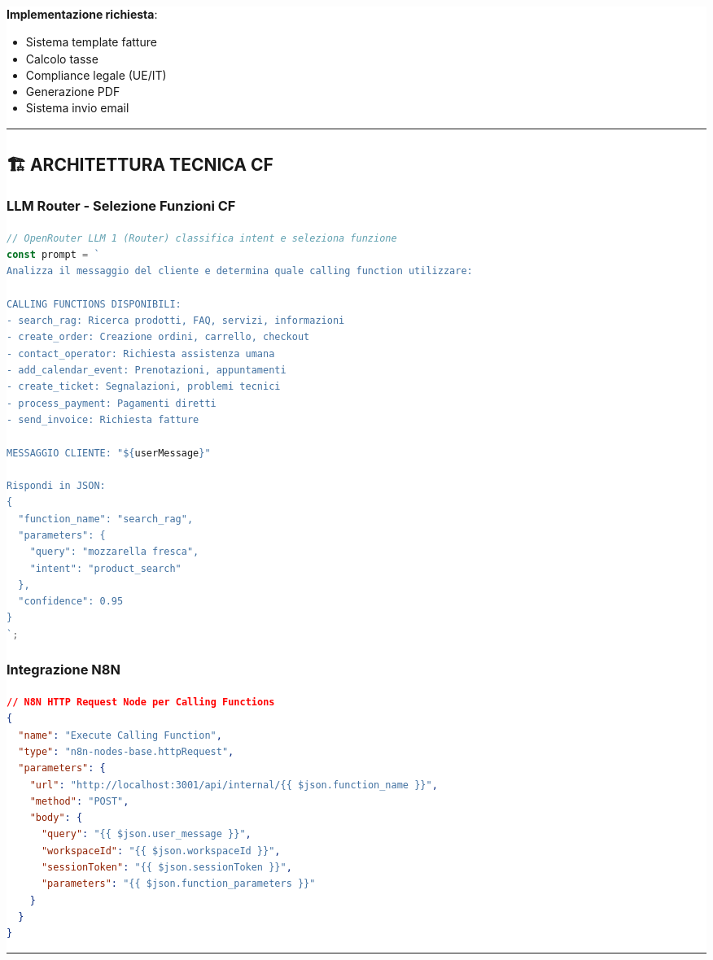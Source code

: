 **Implementazione richiesta**:
- Sistema template fatture
- Calcolo tasse
- Compliance legale (UE/IT)
- Generazione PDF
- Sistema invio email

---

## 🏗️ ARCHITETTURA TECNICA CF

### LLM Router - Selezione Funzioni CF
```javascript
// OpenRouter LLM 1 (Router) classifica intent e seleziona funzione
const prompt = `
Analizza il messaggio del cliente e determina quale calling function utilizzare:

CALLING FUNCTIONS DISPONIBILI:
- search_rag: Ricerca prodotti, FAQ, servizi, informazioni
- create_order: Creazione ordini, carrello, checkout
- contact_operator: Richiesta assistenza umana
- add_calendar_event: Prenotazioni, appuntamenti
- create_ticket: Segnalazioni, problemi tecnici
- process_payment: Pagamenti diretti
- send_invoice: Richiesta fatture

MESSAGGIO CLIENTE: "${userMessage}"

Rispondi in JSON:
{
  "function_name": "search_rag",
  "parameters": {
    "query": "mozzarella fresca",
    "intent": "product_search"
  },
  "confidence": 0.95
}
`;
```

### Integrazione N8N
```json
// N8N HTTP Request Node per Calling Functions
{
  "name": "Execute Calling Function",
  "type": "n8n-nodes-base.httpRequest",
  "parameters": {
    "url": "http://localhost:3001/api/internal/{{ $json.function_name }}",
    "method": "POST",
    "body": {
      "query": "{{ $json.user_message }}",
      "workspaceId": "{{ $json.workspaceId }}",
      "sessionToken": "{{ $json.sessionToken }}",
      "parameters": "{{ $json.function_parameters }}"
    }
  }
}
```

---